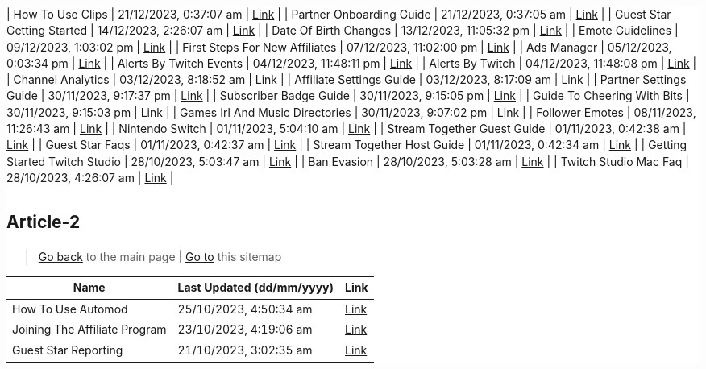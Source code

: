 | How To Use Clips                                         | 21/12/2023, 0:37:07 am    | [Link](https://help.twitch.tv/s/article/how-to-use-clips?language=th)                                          |
| Partner Onboarding Guide                                 | 21/12/2023, 0:37:05 am    | [Link](https://help.twitch.tv/s/article/partner-onboarding-guide?language=th)                                  |
| Guest Star Getting Started                               | 14/12/2023, 2:26:07 am    | [Link](https://help.twitch.tv/s/article/guest-star-getting-started?language=th)                                |
| Date Of Birth Changes                                    | 13/12/2023, 11:05:32 pm   | [Link](https://help.twitch.tv/s/article/date-of-birth-changes?language=th)                                     |
| Emote Guidelines                                         | 09/12/2023, 1:03:02 pm    | [Link](https://help.twitch.tv/s/article/emote-guidelines?language=th)                                          |
| First Steps For New Affiliates                           | 07/12/2023, 11:02:00 pm   | [Link](https://help.twitch.tv/s/article/first-steps-for-new-affiliates?language=th)                            |
| Ads Manager                                              | 05/12/2023, 0:03:34 pm    | [Link](https://help.twitch.tv/s/article/ads-manager?language=th)                                               |
| Alerts By Twitch Events                                  | 04/12/2023, 11:48:11 pm   | [Link](https://help.twitch.tv/s/article/alerts-by-twitch-events?language=th)                                   |
| Alerts By Twitch                                         | 04/12/2023, 11:48:08 pm   | [Link](https://help.twitch.tv/s/article/alerts-by-twitch?language=th)                                          |
| Channel Analytics                                        | 03/12/2023, 8:18:52 am    | [Link](https://help.twitch.tv/s/article/channel-analytics?language=th)                                         |
| Affiliate Settings Guide                                 | 03/12/2023, 8:17:09 am    | [Link](https://help.twitch.tv/s/article/affiliate-settings-guide?language=th)                                  |
| Partner Settings Guide                                   | 30/11/2023, 9:17:37 pm    | [Link](https://help.twitch.tv/s/article/partner-settings-guide?language=th)                                    |
| Subscriber Badge Guide                                   | 30/11/2023, 9:15:05 pm    | [Link](https://help.twitch.tv/s/article/subscriber-badge-guide?language=th)                                    |
| Guide To Cheering With Bits                              | 30/11/2023, 9:15:03 pm    | [Link](https://help.twitch.tv/s/article/guide-to-cheering-with-bits?language=th)                               |
| Games Irl And Music Directories                          | 30/11/2023, 9:07:02 pm    | [Link](https://help.twitch.tv/s/article/games-irl-and-music-directories?language=th)                           |
| Follower Emotes                                          | 08/11/2023, 11:26:43 am   | [Link](https://help.twitch.tv/s/article/follower-emotes?language=th)                                           |
| Nintendo Switch                                          | 01/11/2023, 5:04:10 am    | [Link](https://help.twitch.tv/s/article/nintendo-switch?language=th)                                           |
| Stream Together Guest Guide                              | 01/11/2023, 0:42:38 am    | [Link](https://help.twitch.tv/s/article/stream-together-guest-guide?language=th)                               |
| Guest Star Faqs                                          | 01/11/2023, 0:42:37 am    | [Link](https://help.twitch.tv/s/article/guest-star-faqs?language=th)                                           |
| Stream Together Host Guide                               | 01/11/2023, 0:42:34 am    | [Link](https://help.twitch.tv/s/article/stream-together-host-guide?language=th)                                |
| Getting Started Twitch Studio                            | 28/10/2023, 5:03:47 am    | [Link](https://help.twitch.tv/s/article/getting-started-twitch-studio?language=th)                             |
| Ban Evasion                                              | 28/10/2023, 5:03:28 am    | [Link](https://help.twitch.tv/s/article/ban-evasion?language=th)                                               |
| Twitch Studio Mac Faq                                    | 28/10/2023, 4:26:07 am    | [Link](https://help.twitch.tv/s/article/twitch-studio-mac-faq?language=th)                                     |



## Article-2
> [Go back](../README.md) to the main page | [Go to](https://help.twitch.tv/s/sitemap-topicarticle-2.xml) this sitemap

| Name                                                          | Last Updated (dd/mm/yyyy) | Link                                                                                                                |
|---------------------------------------------------------------|---------------------------|---------------------------------------------------------------------------------------------------------------------|
| How To Use Automod                                            | 25/10/2023, 4:50:34 am    | [Link](https://help.twitch.tv/s/article/how-to-use-automod?language=th)                                             |
| Joining The Affiliate Program                                 | 23/10/2023, 4:19:06 am    | [Link](https://help.twitch.tv/s/article/joining-the-affiliate-program?language=th)                                  |
| Guest Star Reporting                                          | 21/10/2023, 3:02:35 am    | [Link](https://help.twitch.tv/s/article/guest-star-reporting?language=th)                                           |